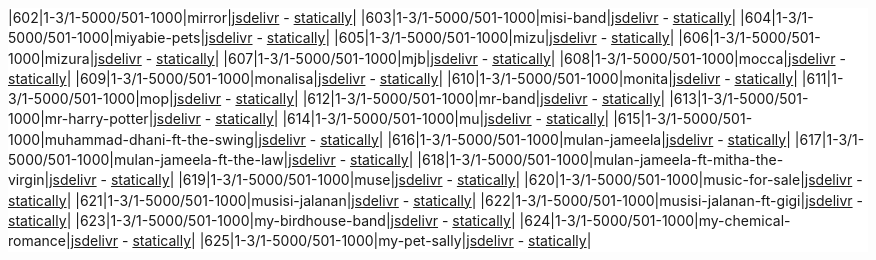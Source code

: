 |602|1-3/1-5000/501-1000|mirror|[jsdelivr](https://cdn.jsdelivr.net/gh/dbchord/png-a-1110x370_1-3/1-5000/501-1000/mirror.png) - [statically](https://cdn.statically.io/gh/dbchord/png-a-1110x370_1-3/img/1-5000/501-1000/mirror.png)|
|603|1-3/1-5000/501-1000|misi-band|[jsdelivr](https://cdn.jsdelivr.net/gh/dbchord/png-a-1110x370_1-3/1-5000/501-1000/misi-band.png) - [statically](https://cdn.statically.io/gh/dbchord/png-a-1110x370_1-3/img/1-5000/501-1000/misi-band.png)|
|604|1-3/1-5000/501-1000|miyabie-pets|[jsdelivr](https://cdn.jsdelivr.net/gh/dbchord/png-a-1110x370_1-3/1-5000/501-1000/miyabie-pets.png) - [statically](https://cdn.statically.io/gh/dbchord/png-a-1110x370_1-3/img/1-5000/501-1000/miyabie-pets.png)|
|605|1-3/1-5000/501-1000|mizu|[jsdelivr](https://cdn.jsdelivr.net/gh/dbchord/png-a-1110x370_1-3/1-5000/501-1000/mizu.png) - [statically](https://cdn.statically.io/gh/dbchord/png-a-1110x370_1-3/img/1-5000/501-1000/mizu.png)|
|606|1-3/1-5000/501-1000|mizura|[jsdelivr](https://cdn.jsdelivr.net/gh/dbchord/png-a-1110x370_1-3/1-5000/501-1000/mizura.png) - [statically](https://cdn.statically.io/gh/dbchord/png-a-1110x370_1-3/img/1-5000/501-1000/mizura.png)|
|607|1-3/1-5000/501-1000|mjb|[jsdelivr](https://cdn.jsdelivr.net/gh/dbchord/png-a-1110x370_1-3/1-5000/501-1000/mjb.png) - [statically](https://cdn.statically.io/gh/dbchord/png-a-1110x370_1-3/img/1-5000/501-1000/mjb.png)|
|608|1-3/1-5000/501-1000|mocca|[jsdelivr](https://cdn.jsdelivr.net/gh/dbchord/png-a-1110x370_1-3/1-5000/501-1000/mocca.png) - [statically](https://cdn.statically.io/gh/dbchord/png-a-1110x370_1-3/img/1-5000/501-1000/mocca.png)|
|609|1-3/1-5000/501-1000|monalisa|[jsdelivr](https://cdn.jsdelivr.net/gh/dbchord/png-a-1110x370_1-3/1-5000/501-1000/monalisa.png) - [statically](https://cdn.statically.io/gh/dbchord/png-a-1110x370_1-3/img/1-5000/501-1000/monalisa.png)|
|610|1-3/1-5000/501-1000|monita|[jsdelivr](https://cdn.jsdelivr.net/gh/dbchord/png-a-1110x370_1-3/1-5000/501-1000/monita.png) - [statically](https://cdn.statically.io/gh/dbchord/png-a-1110x370_1-3/img/1-5000/501-1000/monita.png)|
|611|1-3/1-5000/501-1000|mop|[jsdelivr](https://cdn.jsdelivr.net/gh/dbchord/png-a-1110x370_1-3/1-5000/501-1000/mop.png) - [statically](https://cdn.statically.io/gh/dbchord/png-a-1110x370_1-3/img/1-5000/501-1000/mop.png)|
|612|1-3/1-5000/501-1000|mr-band|[jsdelivr](https://cdn.jsdelivr.net/gh/dbchord/png-a-1110x370_1-3/1-5000/501-1000/mr-band.png) - [statically](https://cdn.statically.io/gh/dbchord/png-a-1110x370_1-3/img/1-5000/501-1000/mr-band.png)|
|613|1-3/1-5000/501-1000|mr-harry-potter|[jsdelivr](https://cdn.jsdelivr.net/gh/dbchord/png-a-1110x370_1-3/1-5000/501-1000/mr-harry-potter.png) - [statically](https://cdn.statically.io/gh/dbchord/png-a-1110x370_1-3/img/1-5000/501-1000/mr-harry-potter.png)|
|614|1-3/1-5000/501-1000|mu|[jsdelivr](https://cdn.jsdelivr.net/gh/dbchord/png-a-1110x370_1-3/1-5000/501-1000/mu.png) - [statically](https://cdn.statically.io/gh/dbchord/png-a-1110x370_1-3/img/1-5000/501-1000/mu.png)|
|615|1-3/1-5000/501-1000|muhammad-dhani-ft-the-swing|[jsdelivr](https://cdn.jsdelivr.net/gh/dbchord/png-a-1110x370_1-3/1-5000/501-1000/muhammad-dhani-ft-the-swing.png) - [statically](https://cdn.statically.io/gh/dbchord/png-a-1110x370_1-3/img/1-5000/501-1000/muhammad-dhani-ft-the-swing.png)|
|616|1-3/1-5000/501-1000|mulan-jameela|[jsdelivr](https://cdn.jsdelivr.net/gh/dbchord/png-a-1110x370_1-3/1-5000/501-1000/mulan-jameela.png) - [statically](https://cdn.statically.io/gh/dbchord/png-a-1110x370_1-3/img/1-5000/501-1000/mulan-jameela.png)|
|617|1-3/1-5000/501-1000|mulan-jameela-ft-the-law|[jsdelivr](https://cdn.jsdelivr.net/gh/dbchord/png-a-1110x370_1-3/1-5000/501-1000/mulan-jameela-ft-the-law.png) - [statically](https://cdn.statically.io/gh/dbchord/png-a-1110x370_1-3/img/1-5000/501-1000/mulan-jameela-ft-the-law.png)|
|618|1-3/1-5000/501-1000|mulan-jameela-ft-mitha-the-virgin|[jsdelivr](https://cdn.jsdelivr.net/gh/dbchord/png-a-1110x370_1-3/1-5000/501-1000/mulan-jameela-ft-mitha-the-virgin.png) - [statically](https://cdn.statically.io/gh/dbchord/png-a-1110x370_1-3/img/1-5000/501-1000/mulan-jameela-ft-mitha-the-virgin.png)|
|619|1-3/1-5000/501-1000|muse|[jsdelivr](https://cdn.jsdelivr.net/gh/dbchord/png-a-1110x370_1-3/1-5000/501-1000/muse.png) - [statically](https://cdn.statically.io/gh/dbchord/png-a-1110x370_1-3/img/1-5000/501-1000/muse.png)|
|620|1-3/1-5000/501-1000|music-for-sale|[jsdelivr](https://cdn.jsdelivr.net/gh/dbchord/png-a-1110x370_1-3/1-5000/501-1000/music-for-sale.png) - [statically](https://cdn.statically.io/gh/dbchord/png-a-1110x370_1-3/img/1-5000/501-1000/music-for-sale.png)|
|621|1-3/1-5000/501-1000|musisi-jalanan|[jsdelivr](https://cdn.jsdelivr.net/gh/dbchord/png-a-1110x370_1-3/1-5000/501-1000/musisi-jalanan.png) - [statically](https://cdn.statically.io/gh/dbchord/png-a-1110x370_1-3/img/1-5000/501-1000/musisi-jalanan.png)|
|622|1-3/1-5000/501-1000|musisi-jalanan-ft-gigi|[jsdelivr](https://cdn.jsdelivr.net/gh/dbchord/png-a-1110x370_1-3/1-5000/501-1000/musisi-jalanan-ft-gigi.png) - [statically](https://cdn.statically.io/gh/dbchord/png-a-1110x370_1-3/img/1-5000/501-1000/musisi-jalanan-ft-gigi.png)|
|623|1-3/1-5000/501-1000|my-birdhouse-band|[jsdelivr](https://cdn.jsdelivr.net/gh/dbchord/png-a-1110x370_1-3/1-5000/501-1000/my-birdhouse-band.png) - [statically](https://cdn.statically.io/gh/dbchord/png-a-1110x370_1-3/img/1-5000/501-1000/my-birdhouse-band.png)|
|624|1-3/1-5000/501-1000|my-chemical-romance|[jsdelivr](https://cdn.jsdelivr.net/gh/dbchord/png-a-1110x370_1-3/1-5000/501-1000/my-chemical-romance.png) - [statically](https://cdn.statically.io/gh/dbchord/png-a-1110x370_1-3/img/1-5000/501-1000/my-chemical-romance.png)|
|625|1-3/1-5000/501-1000|my-pet-sally|[jsdelivr](https://cdn.jsdelivr.net/gh/dbchord/png-a-1110x370_1-3/1-5000/501-1000/my-pet-sally.png) - [statically](https://cdn.statically.io/gh/dbchord/png-a-1110x370_1-3/img/1-5000/501-1000/my-pet-sally.png)|